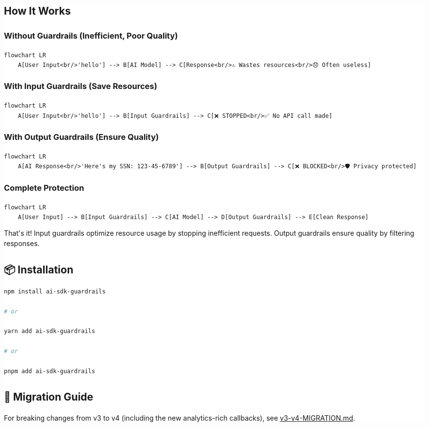 ## How It Works

### Without Guardrails (Inefficient, Poor Quality)

```mermaid
flowchart LR
    A[User Input<br/>'hello'] --> B[AI Model] --> C[Response<br/>⚠️ Wastes resources<br/>😞 Often useless]
```

### With Input Guardrails (Save Resources)

```mermaid
flowchart LR
    A[User Input<br/>'hello'] --> B[Input Guardrails] --> C[❌ STOPPED<br/>✅ No API call made]
```

### With Output Guardrails (Ensure Quality)

```mermaid
flowchart LR
    A[AI Response<br/>'Here's my SSN: 123-45-6789'] --> B[Output Guardrails] --> C[❌ BLOCKED<br/>🛡️ Privacy protected]
```

### Complete Protection

```mermaid
flowchart LR
    A[User Input] --> B[Input Guardrails] --> C[AI Model] --> D[Output Guardrails] --> E[Clean Response]
```

That's it! Input guardrails optimize resource usage by stopping inefficient requests. Output guardrails ensure quality by filtering responses.

## 📦 Installation

```bash
npm install ai-sdk-guardrails

# or

yarn add ai-sdk-guardrails

# or

pnpm add ai-sdk-guardrails
```

## 🔄 Migration Guide

For breaking changes from v3 to v4 (including the new analytics-rich callbacks), see [v3-v4-MIGRATION.md](./v3-v4-MIGRATION.md).

